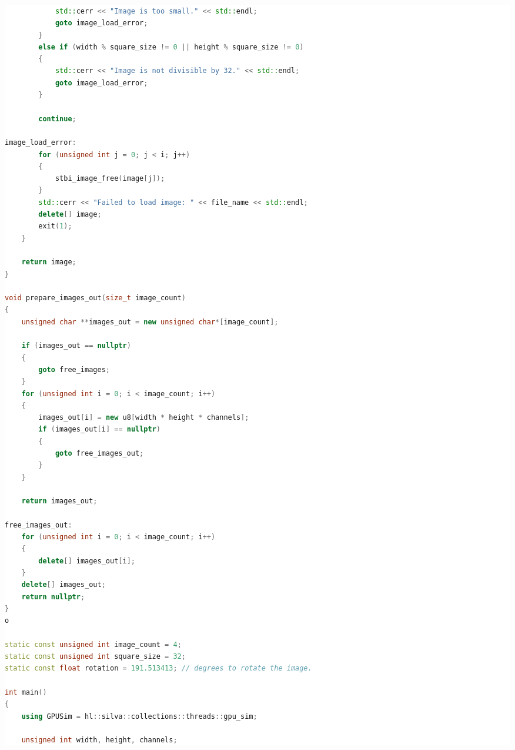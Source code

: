 ```cpp
            std::cerr << "Image is too small." << std::endl;
            goto image_load_error;
        }
        else if (width % square_size != 0 || height % square_size != 0)
        {
            std::cerr << "Image is not divisible by 32." << std::endl;
            goto image_load_error;
        }

        continue;

image_load_error:
        for (unsigned int j = 0; j < i; j++)
        {
            stbi_image_free(image[j]);
        }
        std::cerr << "Failed to load image: " << file_name << std::endl;
        delete[] image;
        exit(1);
    }

    return image;
}

void prepare_images_out(size_t image_count)
{
    unsigned char **images_out = new unsigned char*[image_count];

    if (images_out == nullptr)
    {
        goto free_images;
    }
    for (unsigned int i = 0; i < image_count; i++)
    {
        images_out[i] = new u8[width * height * channels];
        if (images_out[i] == nullptr)
        {
            goto free_images_out;
        }
    }

    return images_out;

free_images_out:
    for (unsigned int i = 0; i < image_count; i++)
    {
        delete[] images_out[i];
    }
    delete[] images_out;
    return nullptr;
}
o

static const unsigned int image_count = 4;
static const unsigned int square_size = 32;
static const float rotation = 191.513413; // degrees to rotate the image.

int main()
{
    using GPUSim = hl::silva::collections::threads::gpu_sim;

    unsigned int width, height, channels;

```